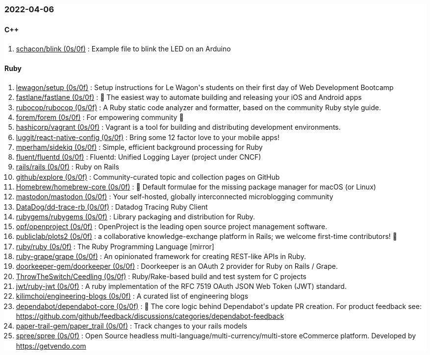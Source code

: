 ### 2022-04-06

#### C++
1. [schacon/blink (0s/0f)](https://github.com/schacon/blink) : Example file to blink the LED on an Arduino

#### Ruby
1. [lewagon/setup (0s/0f)](https://github.com/lewagon/setup) : Setup instructions for Le Wagon's students on their first day of Web Development Bootcamp
2. [fastlane/fastlane (0s/0f)](https://github.com/fastlane/fastlane) : 🚀 The easiest way to automate building and releasing your iOS and Android apps
3. [rubocop/rubocop (0s/0f)](https://github.com/rubocop/rubocop) : A Ruby static code analyzer and formatter, based on the community Ruby style guide.
4. [forem/forem (0s/0f)](https://github.com/forem/forem) : For empowering community 🌱
5. [hashicorp/vagrant (0s/0f)](https://github.com/hashicorp/vagrant) : Vagrant is a tool for building and distributing development environments.
6. [luggit/react-native-config (0s/0f)](https://github.com/luggit/react-native-config) : Bring some 12 factor love to your mobile apps!
7. [mperham/sidekiq (0s/0f)](https://github.com/mperham/sidekiq) : Simple, efficient background processing for Ruby
8. [fluent/fluentd (0s/0f)](https://github.com/fluent/fluentd) : Fluentd: Unified Logging Layer (project under CNCF)
9. [rails/rails (0s/0f)](https://github.com/rails/rails) : Ruby on Rails
10. [github/explore (0s/0f)](https://github.com/github/explore) : Community-curated topic and collection pages on GitHub
11. [Homebrew/homebrew-core (0s/0f)](https://github.com/Homebrew/homebrew-core) : 🍻 Default formulae for the missing package manager for macOS (or Linux)
12. [mastodon/mastodon (0s/0f)](https://github.com/mastodon/mastodon) : Your self-hosted, globally interconnected microblogging community
13. [DataDog/dd-trace-rb (0s/0f)](https://github.com/DataDog/dd-trace-rb) : Datadog Tracing Ruby Client
14. [rubygems/rubygems (0s/0f)](https://github.com/rubygems/rubygems) : Library packaging and distribution for Ruby.
15. [opf/openproject (0s/0f)](https://github.com/opf/openproject) : OpenProject is the leading open source project management software.
16. [publiclab/plots2 (0s/0f)](https://github.com/publiclab/plots2) : a collaborative knowledge-exchange platform in Rails; we welcome first-time contributors! 🎈
17. [ruby/ruby (0s/0f)](https://github.com/ruby/ruby) : The Ruby Programming Language [mirror]
18. [ruby-grape/grape (0s/0f)](https://github.com/ruby-grape/grape) : An opinionated framework for creating REST-like APIs in Ruby.
19. [doorkeeper-gem/doorkeeper (0s/0f)](https://github.com/doorkeeper-gem/doorkeeper) : Doorkeeper is an OAuth 2 provider for Ruby on Rails / Grape.
20. [ThrowTheSwitch/Ceedling (0s/0f)](https://github.com/ThrowTheSwitch/Ceedling) : Ruby/Rake-based build and test system for C projects
21. [jwt/ruby-jwt (0s/0f)](https://github.com/jwt/ruby-jwt) : A ruby implementation of the RFC 7519 OAuth JSON Web Token (JWT) standard.
22. [kilimchoi/engineering-blogs (0s/0f)](https://github.com/kilimchoi/engineering-blogs) : A curated list of engineering blogs
23. [dependabot/dependabot-core (0s/0f)](https://github.com/dependabot/dependabot-core) : 🤖 The core logic behind Dependabot's update PR creation. For product feedback see: https://github.com/github/feedback/discussions/categories/dependabot-feedback
24. [paper-trail-gem/paper_trail (0s/0f)](https://github.com/paper-trail-gem/paper_trail) : Track changes to your rails models
25. [spree/spree (0s/0f)](https://github.com/spree/spree) : Open Source headless multi-language/multi-currency/multi-store eCommerce platform. Developed by https://getvendo.com
